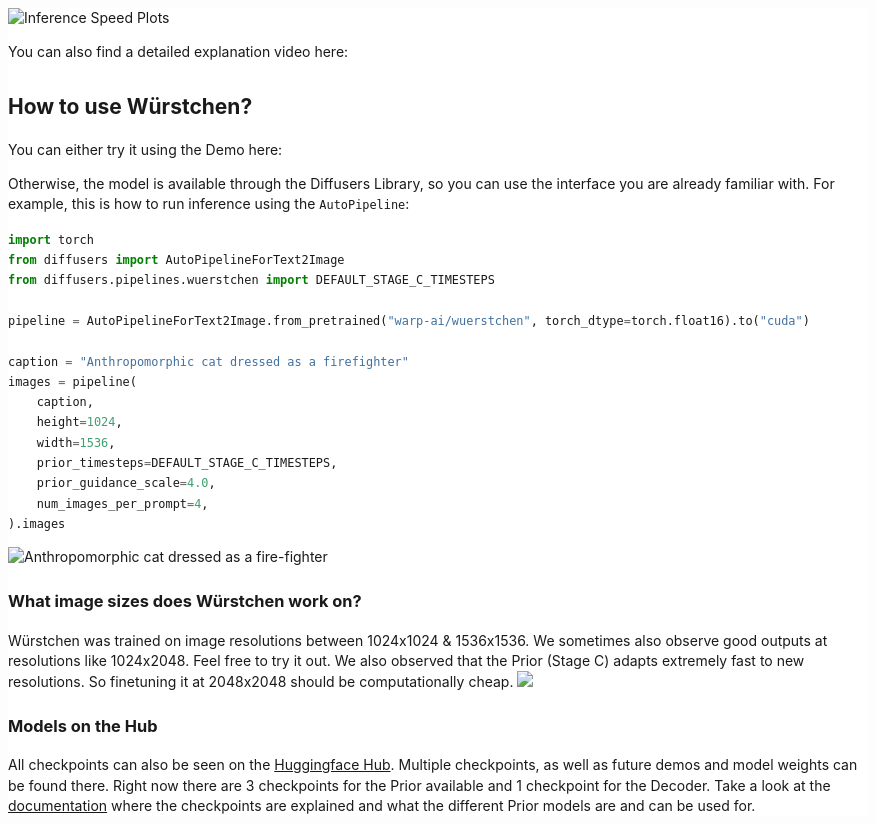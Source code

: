 ![Inference Speed Plots](https://huggingface.co/datasets/huggingface/documentation-images/resolve/main/blog/wuertschen/compute_comparison.jpg)

You can also find a detailed explanation video here:

<iframe width="708" height="398" src="https://www.youtube.com/embed/ogJsCPqgFMk" title="Efficient Text-to-Image Training (16x cheaper than Stable Diffusion) | Paper Explained" frameborder="0" allow="accelerometer; autoplay; clipboard-write; encrypted-media; gyroscope; picture-in-picture; web-share" allowfullscreen></iframe>

## How to use Würstchen?
You can either try it using the Demo here:
<script type="module" src="https://gradio.s3-us-west-2.amazonaws.com/3.42.0/gradio.js"> </script>
<gradio-app theme_mode="light" space="warp-ai/Wuerstchen"></gradio-app>

Otherwise, the model is available through the Diffusers Library, so you can use the interface you are already familiar with. For example, this is how to run inference using the `AutoPipeline`:

```Python
import torch
from diffusers import AutoPipelineForText2Image
from diffusers.pipelines.wuerstchen import DEFAULT_STAGE_C_TIMESTEPS

pipeline = AutoPipelineForText2Image.from_pretrained("warp-ai/wuerstchen", torch_dtype=torch.float16).to("cuda")

caption = "Anthropomorphic cat dressed as a firefighter"
images = pipeline(
	caption,
	height=1024,
	width=1536,
	prior_timesteps=DEFAULT_STAGE_C_TIMESTEPS,
	prior_guidance_scale=4.0,
	num_images_per_prompt=4,
).images
```

![Anthropomorphic cat dressed as a fire-fighter](https://huggingface.co/datasets/huggingface/documentation-images/resolve/main/blog/wuertschen/Anthropomorphic_cat_dressed_as_a_fire_fighter.jpg)

### What image sizes does Würstchen work on?
Würstchen was trained on image resolutions between 1024x1024 & 1536x1536. We sometimes also observe good outputs at resolutions like 1024x2048. Feel free to try it out.
We also observed that the Prior (Stage C) adapts extremely fast to new resolutions. So finetuning it at 2048x2048 should be computationally cheap.
<img src="https://cdn-uploads.huggingface.co/production/uploads/634cb5eefb80cc6bcaf63c3e/5pA5KUfGmvsObqiIjdGY1.jpeg" width=1000>

### Models on the Hub
All checkpoints can also be seen on the [Huggingface Hub](https://huggingface.co/warp-ai). Multiple checkpoints, as well as future demos and model weights can be found there. Right now there are 3 checkpoints for the Prior available and 1 checkpoint for the Decoder.
Take a look at the [documentation](https://huggingface.co/docs/diffusers/main/en/api/pipelines/wuerstchen) where the checkpoints are explained and what the different Prior models are and can be used for.
